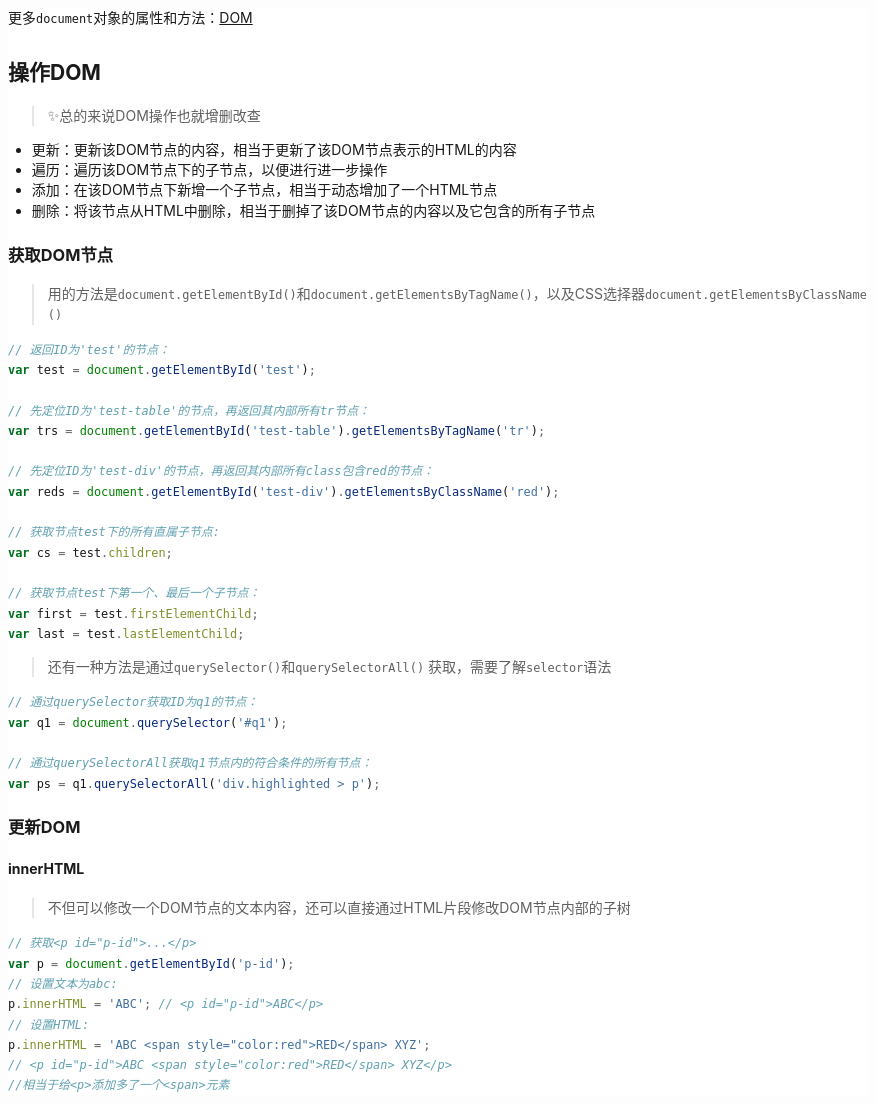 更多`document`对象的属性和方法：[DOM](../DOM/DOM.md "DOM")

## 操作DOM

> ✨总的来说DOM操作也就增删改查

-   更新：更新该DOM节点的内容，相当于更新了该DOM节点表示的HTML的内容
-   遍历：遍历该DOM节点下的子节点，以便进行进一步操作
-   添加：在该DOM节点下新增一个子节点，相当于动态增加了一个HTML节点
-   删除：将该节点从HTML中删除，相当于删掉了该DOM节点的内容以及它包含的所有子节点

### 获取DOM节点

> 用的方法是`document.getElementById()`和`document.getElementsByTagName()`，以及CSS选择器`document.getElementsByClassName()`

```javascript
// 返回ID为'test'的节点：
var test = document.getElementById('test');

// 先定位ID为'test-table'的节点，再返回其内部所有tr节点：
var trs = document.getElementById('test-table').getElementsByTagName('tr');

// 先定位ID为'test-div'的节点，再返回其内部所有class包含red的节点：
var reds = document.getElementById('test-div').getElementsByClassName('red');

// 获取节点test下的所有直属子节点:
var cs = test.children;

// 获取节点test下第一个、最后一个子节点：
var first = test.firstElementChild;
var last = test.lastElementChild;
```

> 还有一种方法是通过`querySelector()`和`querySelectorAll()` 获取，需要了解`selector`语法

```javascript
// 通过querySelector获取ID为q1的节点：
var q1 = document.querySelector('#q1');

// 通过querySelectorAll获取q1节点内的符合条件的所有节点：
var ps = q1.querySelectorAll('div.highlighted > p');
```

### 更新DOM

#### **innerHTML**

> 不但可以修改一个DOM节点的文本内容，还可以直接通过HTML片段修改DOM节点内部的子树

```javascript
// 获取<p id="p-id">...</p>
var p = document.getElementById('p-id');
// 设置文本为abc:
p.innerHTML = 'ABC'; // <p id="p-id">ABC</p>
// 设置HTML:
p.innerHTML = 'ABC <span style="color:red">RED</span> XYZ';
// <p id="p-id">ABC <span style="color:red">RED</span> XYZ</p>
//相当于给<p>添加多了一个<span>元素
```
